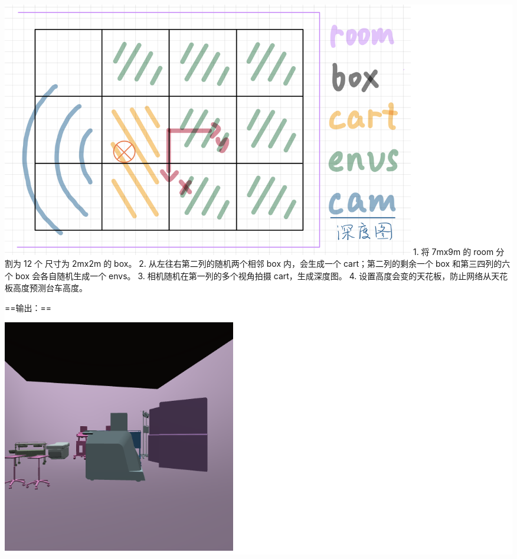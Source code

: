 <img src="img/syn_strategy.png" width=80%>
1. 将 7mx9m 的 room 分割为 12 个 尺寸为 2mx2m 的 box。
2. 从左往右第二列的随机两个相邻 box 内，会生成一个 cart；第二列的剩余一个 box 和第三四列的六个 box 会各自随机生成一个 envs。
3. 相机随机在第一列的多个视角拍摄 cart，生成深度图。
4. 设置高度会变的天花板，防止网络从天花板高度预测台车高度。

==输出：==

<img src="img/syn_out1.png" width=45%>